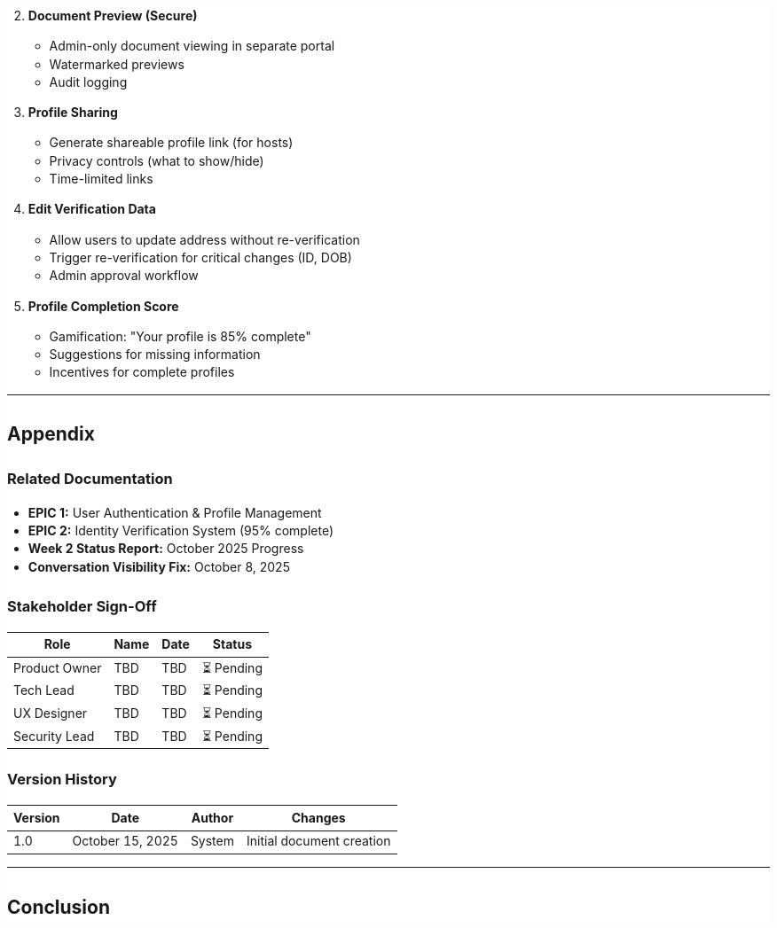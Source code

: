 2. **Document Preview (Secure)**
   - Admin-only document viewing in separate portal
   - Watermarked previews
   - Audit logging

3. **Profile Sharing**
   - Generate shareable profile link (for hosts)
   - Privacy controls (what to show/hide)
   - Time-limited links

4. **Edit Verification Data**
   - Allow users to update address without re-verification
   - Trigger re-verification for critical changes (ID, DOB)
   - Admin approval workflow

5. **Profile Completion Score**
   - Gamification: "Your profile is 85% complete"
   - Suggestions for missing information
   - Incentives for complete profiles

---

## Appendix

### Related Documentation
- **EPIC 1:** User Authentication & Profile Management
- **EPIC 2:** Identity Verification System (95% complete)
- **Week 2 Status Report:** October 2025 Progress
- **Conversation Visibility Fix:** October 8, 2025

### Stakeholder Sign-Off

| Role | Name | Date | Status |
|------|------|------|--------|
| Product Owner | TBD | TBD | ⏳ Pending |
| Tech Lead | TBD | TBD | ⏳ Pending |
| UX Designer | TBD | TBD | ⏳ Pending |
| Security Lead | TBD | TBD | ⏳ Pending |

### Version History

| Version | Date | Author | Changes |
|---------|------|--------|---------|
| 1.0 | October 15, 2025 | System | Initial document creation |

---

## Conclusion
